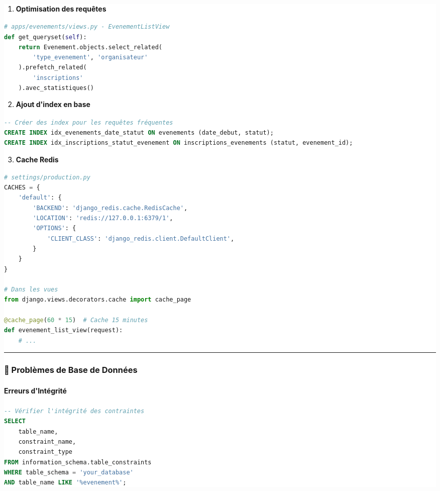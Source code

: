 1. **Optimisation des requêtes**
```python
# apps/evenements/views.py - EvenementListView
def get_queryset(self):
    return Evenement.objects.select_related(
        'type_evenement', 'organisateur'
    ).prefetch_related(
        'inscriptions'
    ).avec_statistiques()
```

2. **Ajout d'index en base**
```sql
-- Créer des index pour les requêtes fréquentes
CREATE INDEX idx_evenements_date_statut ON evenements (date_debut, statut);
CREATE INDEX idx_inscriptions_statut_evenement ON inscriptions_evenements (statut, evenement_id);
```

3. **Cache Redis**
```python
# settings/production.py
CACHES = {
    'default': {
        'BACKEND': 'django_redis.cache.RedisCache',
        'LOCATION': 'redis://127.0.0.1:6379/1',
        'OPTIONS': {
            'CLIENT_CLASS': 'django_redis.client.DefaultClient',
        }
    }
}

# Dans les vues
from django.views.decorators.cache import cache_page

@cache_page(60 * 15)  # Cache 15 minutes
def evenement_list_view(request):
    # ...
```

---

### **💾 Problèmes de Base de Données**

#### **Erreurs d'Intégrité**

```sql
-- Vérifier l'intégrité des contraintes
SELECT 
    table_name, 
    constraint_name, 
    constraint_type 
FROM information_schema.table_constraints 
WHERE table_schema = 'your_database' 
AND table_name LIKE '%evenement%';
```

